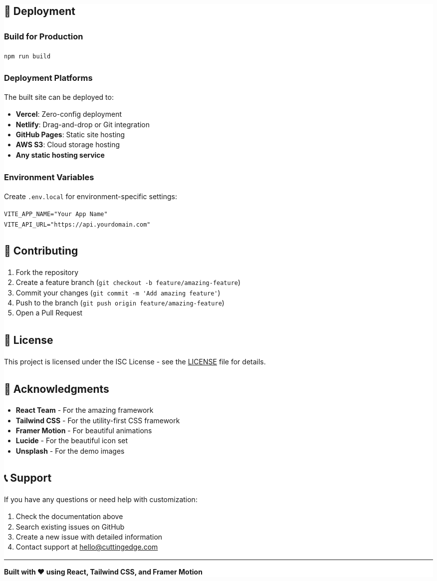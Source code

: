 ## 🚢 Deployment

### Build for Production
```bash
npm run build
```

### Deployment Platforms
The built site can be deployed to:
- **Vercel**: Zero-config deployment
- **Netlify**: Drag-and-drop or Git integration
- **GitHub Pages**: Static site hosting
- **AWS S3**: Cloud storage hosting
- **Any static hosting service**

### Environment Variables
Create `.env.local` for environment-specific settings:
```env
VITE_APP_NAME="Your App Name"
VITE_API_URL="https://api.yourdomain.com"
```

## 🤝 Contributing

1. Fork the repository
2. Create a feature branch (`git checkout -b feature/amazing-feature`)
3. Commit your changes (`git commit -m 'Add amazing feature'`)
4. Push to the branch (`git push origin feature/amazing-feature`)
5. Open a Pull Request

## 📄 License

This project is licensed under the ISC License - see the [LICENSE](LICENSE) file for details.

## 🙏 Acknowledgments

- **React Team** - For the amazing framework
- **Tailwind CSS** - For the utility-first CSS framework
- **Framer Motion** - For beautiful animations
- **Lucide** - For the beautiful icon set
- **Unsplash** - For the demo images

## 📞 Support

If you have any questions or need help with customization:

1. Check the documentation above
2. Search existing issues on GitHub
3. Create a new issue with detailed information
4. Contact support at hello@cuttingedge.com

---

**Built with ❤️ using React, Tailwind CSS, and Framer Motion**